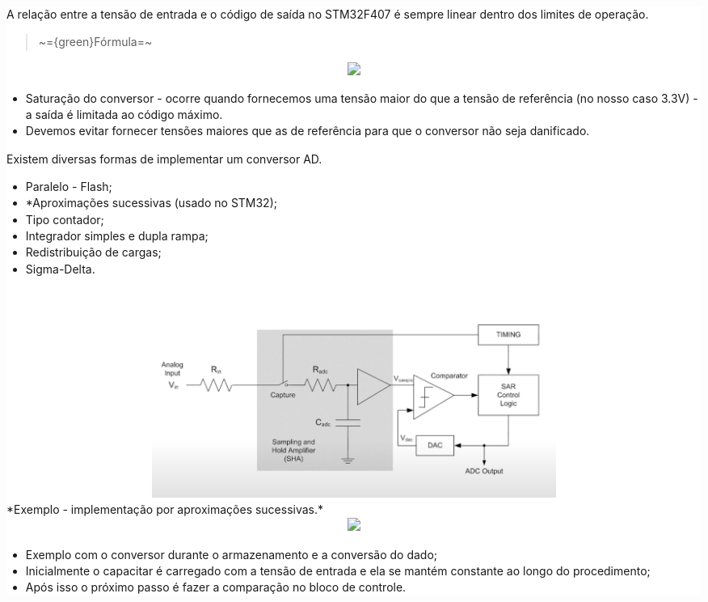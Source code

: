 A relação entre a tensão de entrada e o código de saída no STM32F407 é sempre linear dentro dos limites de operação. 

> ~={green}Fórmula=~

<div align="center"><img width=500 src="Fórmula.png"></div>

-  Saturação do conversor - ocorre quando fornecemos uma tensão maior do que a tensão de referência (no nosso caso 3.3V) - a saída é limitada ao código máximo.
-  Devemos evitar fornecer tensões maiores que as de referência para que o conversor não seja danificado.

Existem diversas formas de implementar um conversor AD.

-  Paralelo - Flash;
-  \*Aproximações sucessivas (usado no STM32);
-  Tipo contador;
-  Integrador simples e dupla rampa;
-  Redistribuição de cargas;
-  Sigma-Delta.

<div align="center"><img width=500 src="Implementação AD.png"></div>
*Exemplo - implementação por aproximações sucessivas.*

<div align="center"><img src="Exemplo com gráfico.png"></div>

-  Exemplo com o conversor durante o armazenamento e a conversão do dado;
-  Inicialmente o capacitar é carregado com a tensão de entrada e ela se mantém constante ao longo do procedimento;
-  Após isso o próximo passo é fazer a comparação no bloco de controle.
